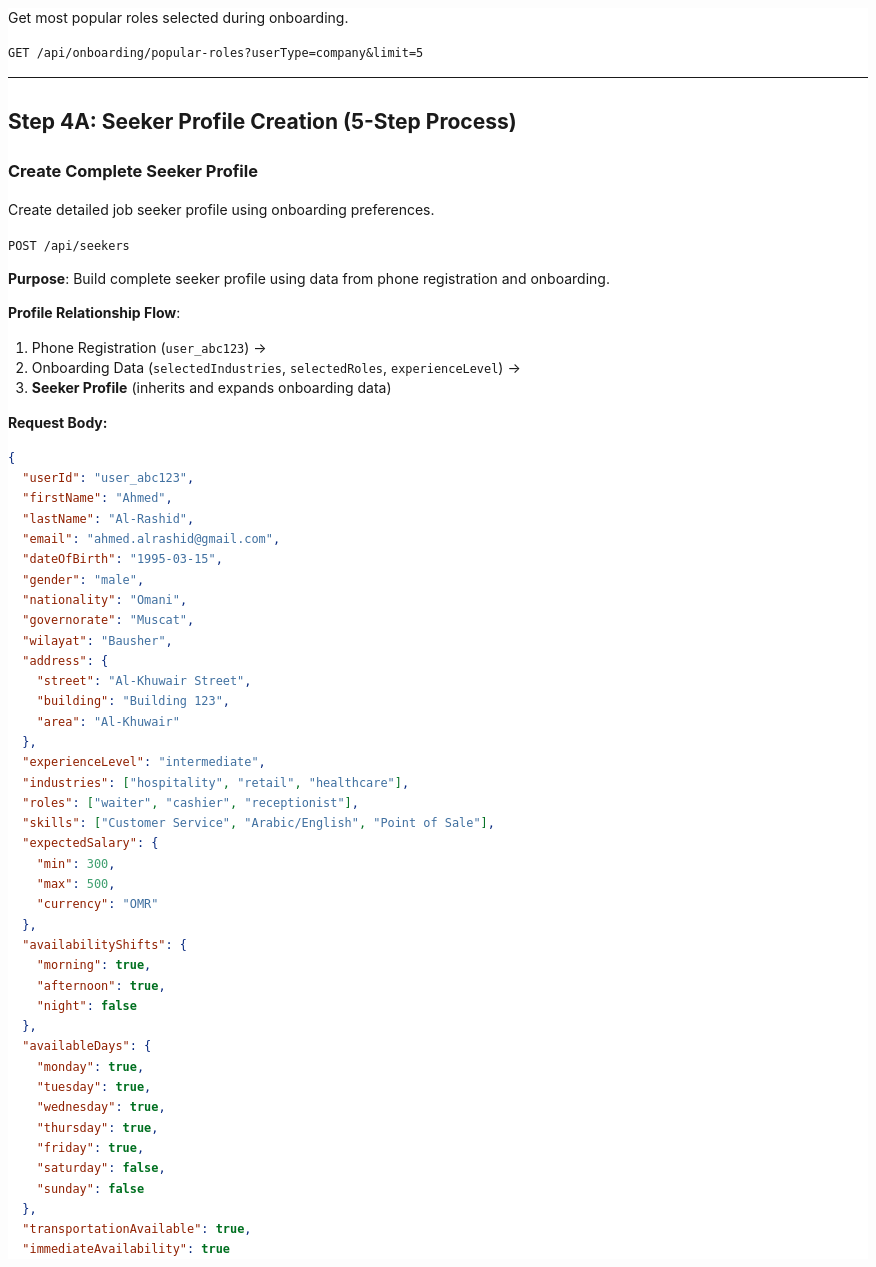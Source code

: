 Get most popular roles selected during onboarding.

```http
GET /api/onboarding/popular-roles?userType=company&limit=5
```

---

## Step 4A: Seeker Profile Creation (5-Step Process)

### Create Complete Seeker Profile

Create detailed job seeker profile using onboarding preferences.

```http
POST /api/seekers
```

**Purpose**: Build complete seeker profile using data from phone registration and onboarding.

**Profile Relationship Flow**:
1. Phone Registration (`user_abc123`) → 
2. Onboarding Data (`selectedIndustries`, `selectedRoles`, `experienceLevel`) → 
3. **Seeker Profile** (inherits and expands onboarding data)

**Request Body:**
```json
{
  "userId": "user_abc123",
  "firstName": "Ahmed",
  "lastName": "Al-Rashid",
  "email": "ahmed.alrashid@gmail.com",
  "dateOfBirth": "1995-03-15",
  "gender": "male",
  "nationality": "Omani",
  "governorate": "Muscat",
  "wilayat": "Bausher",
  "address": {
    "street": "Al-Khuwair Street",
    "building": "Building 123",
    "area": "Al-Khuwair"
  },
  "experienceLevel": "intermediate",
  "industries": ["hospitality", "retail", "healthcare"],
  "roles": ["waiter", "cashier", "receptionist"],
  "skills": ["Customer Service", "Arabic/English", "Point of Sale"],
  "expectedSalary": {
    "min": 300,
    "max": 500,
    "currency": "OMR"
  },
  "availabilityShifts": {
    "morning": true,
    "afternoon": true,
    "night": false
  },
  "availableDays": {
    "monday": true,
    "tuesday": true,
    "wednesday": true,
    "thursday": true,
    "friday": true,
    "saturday": false,
    "sunday": false
  },
  "transportationAvailable": true,
  "immediateAvailability": true
```
